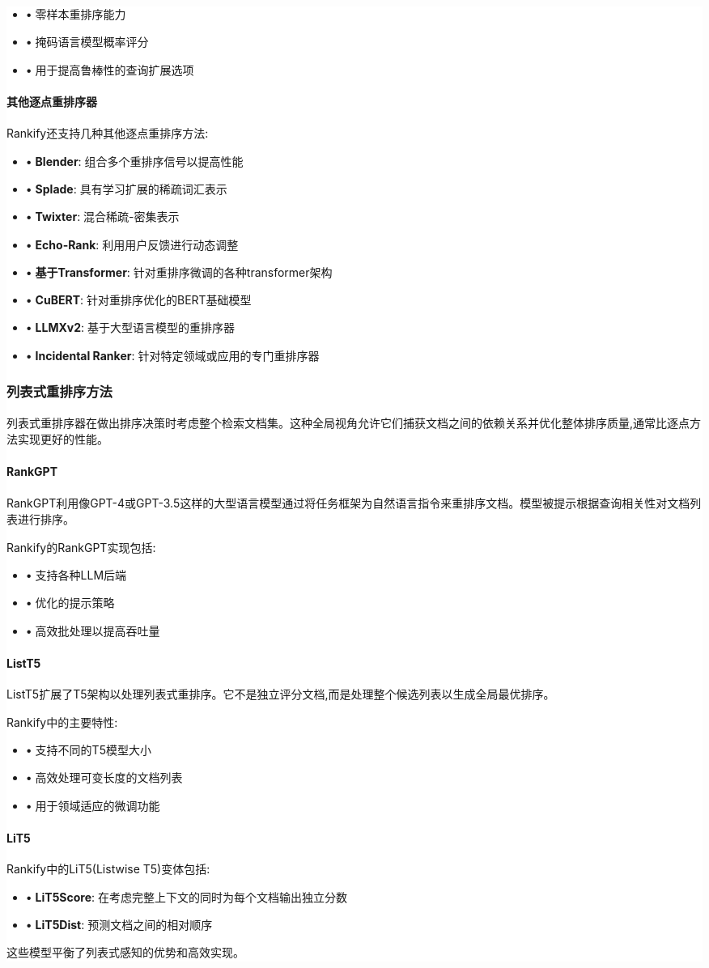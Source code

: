 * • 零样本重排序能力
    
* • 掩码语言模型概率评分
    
* • 用于提高鲁棒性的查询扩展选项
    
#### 其他逐点重排序器

Rankify还支持几种其他逐点重排序方法:

* • **Blender**: 组合多个重排序信号以提高性能
    
* • **Splade**: 具有学习扩展的稀疏词汇表示
    
* • **Twixter**: 混合稀疏-密集表示
    
* • **Echo-Rank**: 利用用户反馈进行动态调整
    
* • **基于Transformer**: 针对重排序微调的各种transformer架构
    
* • **CuBERT**: 针对重排序优化的BERT基础模型
    
* • **LLMXv2**: 基于大型语言模型的重排序器
    
* • **Incidental Ranker**: 针对特定领域或应用的专门重排序器
    
### 列表式重排序方法

列表式重排序器在做出排序决策时考虑整个检索文档集。这种全局视角允许它们捕获文档之间的依赖关系并优化整体排序质量,通常比逐点方法实现更好的性能。

#### RankGPT

RankGPT利用像GPT-4或GPT-3.5这样的大型语言模型通过将任务框架为自然语言指令来重排序文档。模型被提示根据查询相关性对文档列表进行排序。

Rankify的RankGPT实现包括:

* • 支持各种LLM后端
    
* • 优化的提示策略
    
* • 高效批处理以提高吞吐量
    
#### ListT5

ListT5扩展了T5架构以处理列表式重排序。它不是独立评分文档,而是处理整个候选列表以生成全局最优排序。

Rankify中的主要特性:

* • 支持不同的T5模型大小
    
* • 高效处理可变长度的文档列表
    
* • 用于领域适应的微调功能
    
#### LiT5

Rankify中的LiT5(Listwise T5)变体包括:

* • **LiT5Score**: 在考虑完整上下文的同时为每个文档输出独立分数
    
* • **LiT5Dist**: 预测文档之间的相对顺序
    
这些模型平衡了列表式感知的优势和高效实现。
